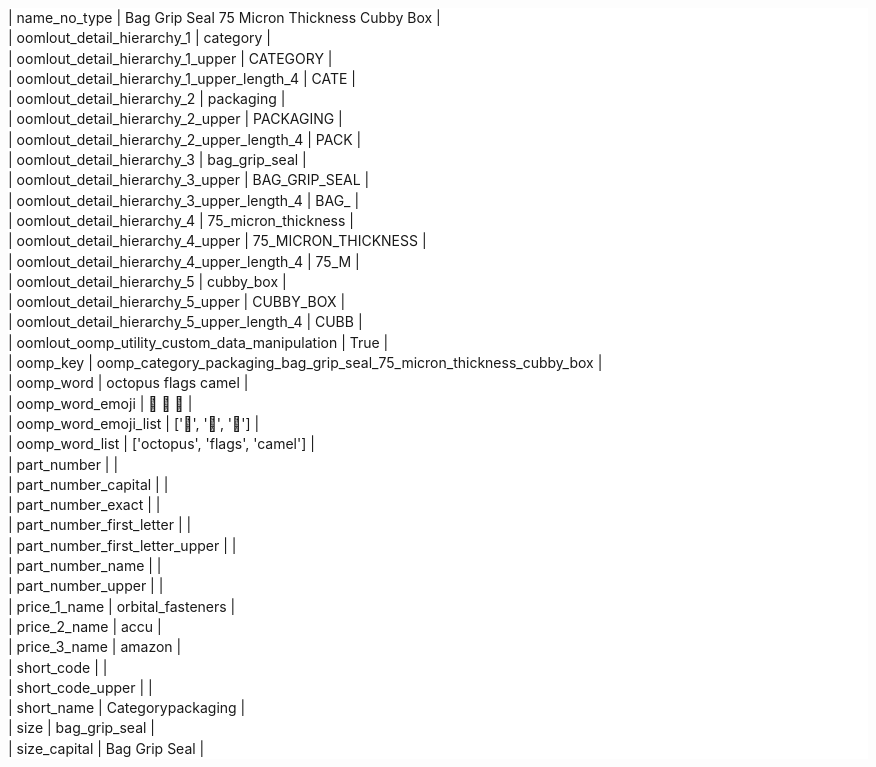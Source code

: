 | name_no_type | Bag Grip Seal 75 Micron Thickness Cubby Box |  
| oomlout_detail_hierarchy_1 | category |  
| oomlout_detail_hierarchy_1_upper | CATEGORY |  
| oomlout_detail_hierarchy_1_upper_length_4 | CATE |  
| oomlout_detail_hierarchy_2 | packaging |  
| oomlout_detail_hierarchy_2_upper | PACKAGING |  
| oomlout_detail_hierarchy_2_upper_length_4 | PACK |  
| oomlout_detail_hierarchy_3 | bag_grip_seal |  
| oomlout_detail_hierarchy_3_upper | BAG_GRIP_SEAL |  
| oomlout_detail_hierarchy_3_upper_length_4 | BAG_ |  
| oomlout_detail_hierarchy_4 | 75_micron_thickness |  
| oomlout_detail_hierarchy_4_upper | 75_MICRON_THICKNESS |  
| oomlout_detail_hierarchy_4_upper_length_4 | 75_M |  
| oomlout_detail_hierarchy_5 | cubby_box |  
| oomlout_detail_hierarchy_5_upper | CUBBY_BOX |  
| oomlout_detail_hierarchy_5_upper_length_4 | CUBB |  
| oomlout_oomp_utility_custom_data_manipulation | True |  
| oomp_key | oomp_category_packaging_bag_grip_seal_75_micron_thickness_cubby_box |  
| oomp_word | octopus flags camel |  
| oomp_word_emoji | :octopus: :flags: :camel: |  
| oomp_word_emoji_list | [':octopus:', ':flags:', ':camel:'] |  
| oomp_word_list | ['octopus', 'flags', 'camel'] |  
| part_number |  |  
| part_number_capital |  |  
| part_number_exact |  |  
| part_number_first_letter |  |  
| part_number_first_letter_upper |  |  
| part_number_name |  |  
| part_number_upper |  |  
| price_1_name | orbital_fasteners |  
| price_2_name | accu |  
| price_3_name | amazon |  
| short_code |  |  
| short_code_upper |  |  
| short_name | Categorypackaging |  
| size | bag_grip_seal |  
| size_capital | Bag Grip Seal |  